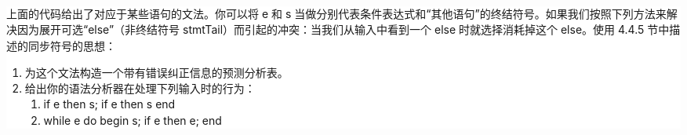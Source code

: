 上面的代码给出了对应于某些语句的文法。你可以将 e 和 s 当做分别代表条件表达式和“其他语句”的终结符号。如果我们按照下列方法来解决因为展开可选“else”（非终结符号 stmtTail）而引起的冲突：当我们从输入中看到一个 else 时就选择消耗掉这个 else。使用 4.4.5 节中描述的同步符号的思想：

1. 为这个文法构造一个带有错误纠正信息的预测分析表。
2. 给出你的语法分析器在处理下列输入时的行为：
   1. if e then s; if e then s end
   2. while e do begin s; if e then e; end
